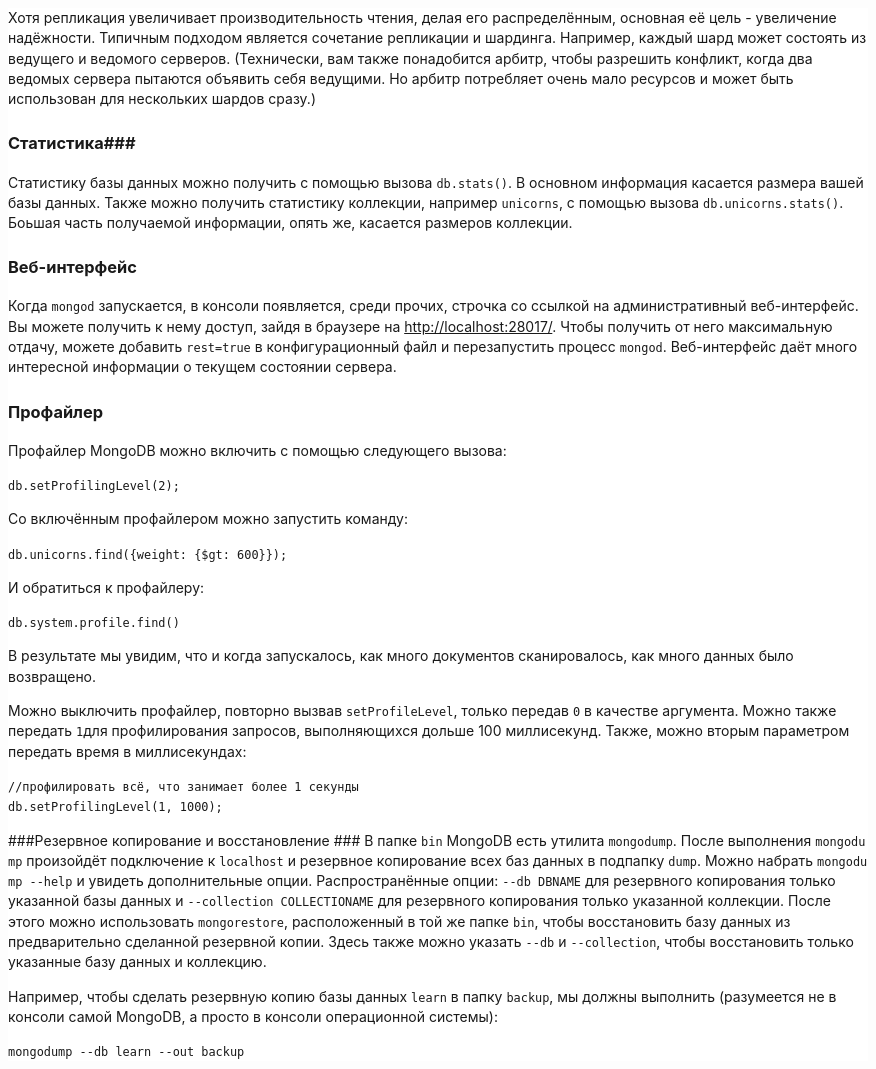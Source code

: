  Хотя репликация увеличивает производительность чтения, делая его распределённым, основная её цель - увеличение надёжности. Типичным подходом является сочетание репликации и шардинга. Например, каждый шард может состоять из ведущего и ведомого серверов. (Технически, вам также понадобится арбитр, чтобы разрешить конфликт, когда два ведомых сервера пытаются объявить себя ведущими. Но арбитр потребляет очень мало ресурсов и может быть использован для нескольких шардов сразу.)

 ### Статистика###
Статистику базы данных можно получить с помощью вызова `db.stats()`. В основном информация касается размера вашей базы данных. Также можно получить статистику коллекции, например `unicorns`, с помощью вызова `db.unicorns.stats()`. Боьшая часть получаемой информации, опять же, касается размеров коллекции.

### Веб-интерфейс ###
Когда `mongod` запускается, в консоли появляется, среди прочих, строчка со ссылкой на административный веб-интерфейс. Вы можете получить к нему доступ, зайдя в браузере на <http://localhost:28017/>. Чтобы получить от него максимальную отдачу, можете добавить `rest=true` в конфигурационный файл и перезапустить процесс `mongod`. Веб-интерфейс даёт много интересной информации о текущем состоянии сервера.

### Профайлер ###
Профайлер MongoDB можно включить с помощью следующего вызова:

	db.setProfilingLevel(2);

Со включённым профайлером можно запустить команду:

	db.unicorns.find({weight: {$gt: 600}});

И обратиться к профайлеру:

	db.system.profile.find()

В результате мы увидим, что и когда запускалось, как много документов сканировалось, как много данных было возвращено.

Можно выключить профайлер, повторно вызвав `setProfileLevel`, только передав `0` в качестве аргумента. Можно также передать `1`для профилирования запросов, выполняющихся дольше 100 миллисекунд. Также, можно вторым параметром передать время в миллисекундах:

	//профилировать всё, что занимает более 1 секунды
	db.setProfilingLevel(1, 1000);

###Резервное копирование и восстановление ###
В папке `bin` MongoDB есть утилита `mongodump`. После выполнения `mongodump` произойдёт подключение к `localhost` и резервное копирование всех баз данных в подпапку `dump`. Можно набрать `mongodump --help` и увидеть дополнительные опции. Распространённые опции: `--db DBNAME` для резервного копирования только указанной базы данных и `--collection COLLECTIONAME` для резервного копирования только указанной коллекции. После этого можно использовать `mongorestore`, расположенный в той же папке `bin`, чтобы восстановить базу данных из предварительно сделанной резервной копии. Здесь также можно указать `--db` и `--collection`, чтобы восстановить только указанные базу данных и коллекцию. 

Например, чтобы сделать резервную копию базы данных `learn` в папку `backup`, мы должны выполнить (разумеется не в консоли самой MongoDB, а просто в консоли операционной системы):

	mongodump --db learn --out backup
